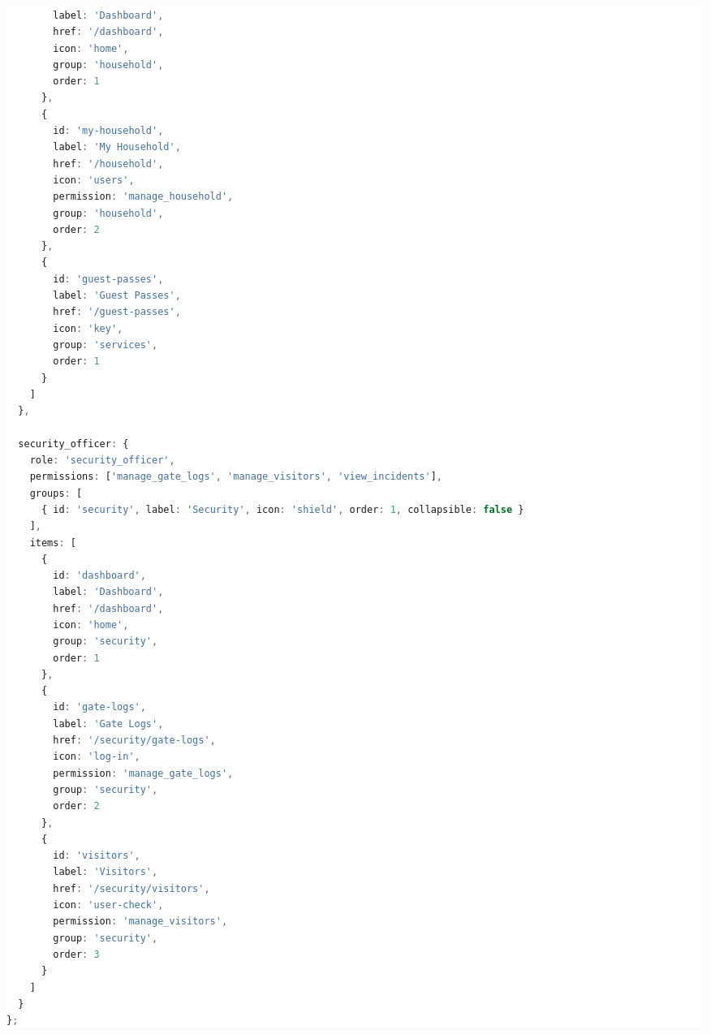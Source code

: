 ```typescript
        label: 'Dashboard',
        href: '/dashboard',
        icon: 'home',
        group: 'household',
        order: 1
      },
      {
        id: 'my-household',
        label: 'My Household',
        href: '/household',
        icon: 'users',
        permission: 'manage_household',
        group: 'household',
        order: 2
      },
      {
        id: 'guest-passes',
        label: 'Guest Passes',
        href: '/guest-passes',
        icon: 'key',
        group: 'services',
        order: 1
      }
    ]
  },

  security_officer: {
    role: 'security_officer',
    permissions: ['manage_gate_logs', 'manage_visitors', 'view_incidents'],
    groups: [
      { id: 'security', label: 'Security', icon: 'shield', order: 1, collapsible: false }
    ],
    items: [
      {
        id: 'dashboard',
        label: 'Dashboard',
        href: '/dashboard',
        icon: 'home',
        group: 'security',
        order: 1
      },
      {
        id: 'gate-logs',
        label: 'Gate Logs',
        href: '/security/gate-logs',
        icon: 'log-in',
        permission: 'manage_gate_logs',
        group: 'security',
        order: 2
      },
      {
        id: 'visitors',
        label: 'Visitors',
        href: '/security/visitors',
        icon: 'user-check',
        permission: 'manage_visitors',
        group: 'security',
        order: 3
      }
    ]
  }
};
```